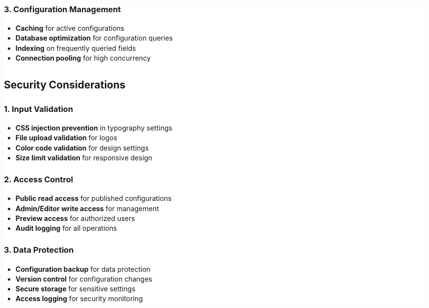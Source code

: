 ### 3. Configuration Management
- **Caching** for active configurations
- **Database optimization** for configuration queries
- **Indexing** on frequently queried fields
- **Connection pooling** for high concurrency

## Security Considerations

### 1. Input Validation
- **CSS injection prevention** in typography settings
- **File upload validation** for logos
- **Color code validation** for design settings
- **Size limit validation** for responsive design

### 2. Access Control
- **Public read access** for published configurations
- **Admin/Editor write access** for management
- **Preview access** for authorized users
- **Audit logging** for all operations

### 3. Data Protection
- **Configuration backup** for data protection
- **Version control** for configuration changes
- **Secure storage** for sensitive settings
- **Access logging** for security monitoring 